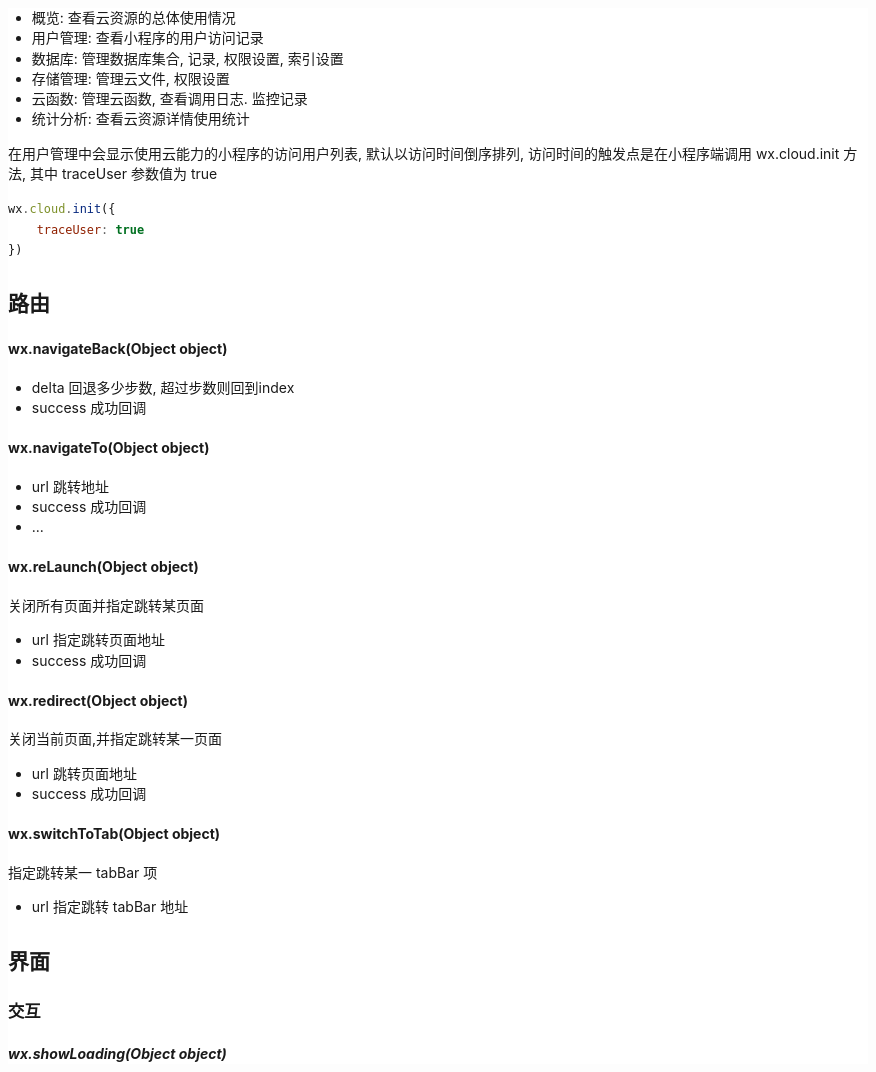 - 概览: 查看云资源的总体使用情况
- 用户管理: 查看小程序的用户访问记录
- 数据库: 管理数据库集合, 记录, 权限设置, 索引设置
- 存储管理: 管理云文件, 权限设置
- 云函数: 管理云函数, 查看调用日志. 监控记录
- 统计分析: 查看云资源详情使用统计

在用户管理中会显示使用云能力的小程序的访问用户列表, 默认以访问时间倒序排列, 访问时间的触发点是在小程序端调用 wx.cloud.init 方法, 其中 traceUser 参数值为 true  

```js
wx.cloud.init({
    traceUser: true
})
```



## 路由

#### wx.navigateBack(Object object)

- delta 回退多少步数, 超过步数则回到index
- success 成功回调

#### wx.navigateTo(Object object)

- url 跳转地址
- success 成功回调
- ...

#### wx.reLaunch(Object object)

关闭所有页面并指定跳转某页面

- url 指定跳转页面地址
- success 成功回调

#### wx.redirect(Object object)

关闭当前页面,并指定跳转某一页面

- url 跳转页面地址
- success 成功回调

#### wx.switchToTab(Object object)

指定跳转某一 tabBar 项

- url 指定跳转 tabBar 地址



## 界面

### 交互

##### wx.showLoading(Object object)
